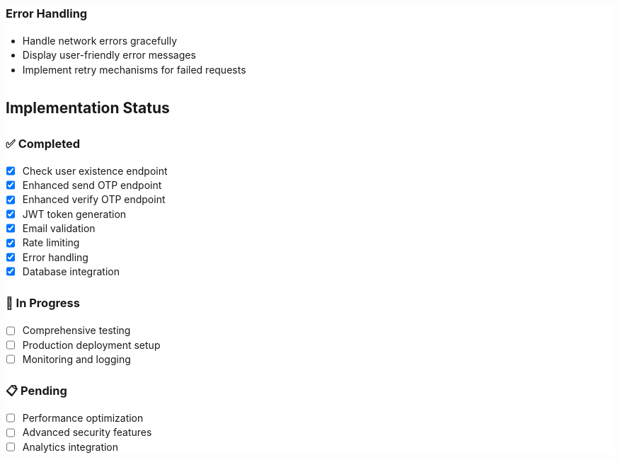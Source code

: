 ### Error Handling
- Handle network errors gracefully
- Display user-friendly error messages
- Implement retry mechanisms for failed requests

## Implementation Status

### ✅ Completed
- [x] Check user existence endpoint
- [x] Enhanced send OTP endpoint
- [x] Enhanced verify OTP endpoint
- [x] JWT token generation
- [x] Email validation
- [x] Rate limiting
- [x] Error handling
- [x] Database integration

### 🔄 In Progress
- [ ] Comprehensive testing
- [ ] Production deployment setup
- [ ] Monitoring and logging

### 📋 Pending
- [ ] Performance optimization
- [ ] Advanced security features
- [ ] Analytics integration 